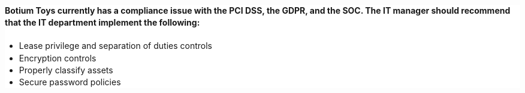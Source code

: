 #### Botium Toys currently has a compliance issue with the PCI DSS, the GDPR, and the SOC. The IT manager should recommend that the IT department implement the following:

- Lease privilege and separation of duties controls
- Encryption controls
- Properly classify assets
- Secure password policies

